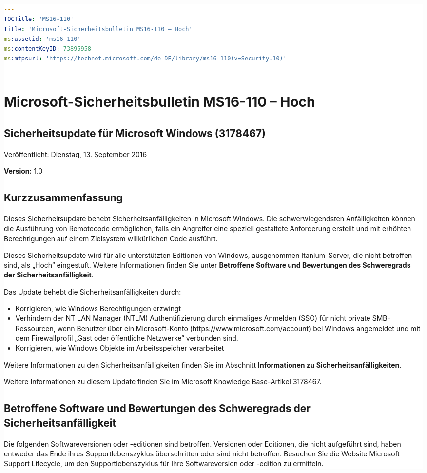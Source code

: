 ```yaml
---
TOCTitle: 'MS16-110'
Title: 'Microsoft-Sicherheitsbulletin MS16-110 – Hoch'
ms:assetid: 'ms16-110'
ms:contentKeyID: 73895958
ms:mtpsurl: 'https://technet.microsoft.com/de-DE/library/ms16-110(v=Security.10)'
---
```


Microsoft-Sicherheitsbulletin MS16-110 – Hoch
=============================================

Sicherheitsupdate für Microsoft Windows (3178467)
-------------------------------------------------

Veröffentlicht: Dienstag, 13. September 2016

**Version:** 1.0

Kurzzusammenfassung
-------------------

<span id="sectionToggle0"></span>
Dieses Sicherheitsupdate behebt Sicherheitsanfälligkeiten in Microsoft Windows. Die schwerwiegendsten Anfälligkeiten können die Ausführung von Remotecode ermöglichen, falls ein Angreifer eine speziell gestaltete Anforderung erstellt und mit erhöhten Berechtigungen auf einem Zielsystem willkürlichen Code ausführt.

Dieses Sicherheitsupdate wird für alle unterstützten Editionen von Windows, ausgenommen Itanium-Server, die nicht betroffen sind, als „Hoch“ eingestuft. Weitere Informationen finden Sie unter **Betroffene Software und Bewertungen des Schweregrads der Sicherheitsanfälligkeit**.

Das Update behebt die Sicherheitsanfälligkeiten durch:

-   Korrigieren, wie Windows Berechtigungen erzwingt
-   Verhindern der NT LAN Manager (NTLM) Authentifizierung durch einmaliges Anmelden (SSO) für nicht private SMB-Ressourcen, wenn Benutzer über ein Microsoft-Konto (<https://www.microsoft.com/account>) bei Windows angemeldet und mit dem Firewallprofil „Gast oder öffentliche Netzwerke“ verbunden sind.
-   Korrigieren, wie Windows Objekte im Arbeitsspeicher verarbeitet

Weitere Informationen zu den Sicherheitsanfälligkeiten finden Sie im Abschnitt **Informationen zu Sicherheitsanfälligkeiten**.

<span id="KBArticle"></span>
Weitere Informationen zu diesem Update finden Sie im [Microsoft Knowledge Base-Artikel 3178467](https://support.microsoft.com/de-de/kb/3178467).

Betroffene Software und Bewertungen des Schweregrads der Sicherheitsanfälligkeit
--------------------------------------------------------------------------------

<span id="sectionToggle1"></span>
Die folgenden Softwareversionen oder -editionen sind betroffen. Versionen oder Editionen, die nicht aufgeführt sind, haben entweder das Ende ihres Supportlebenszyklus überschritten oder sind nicht betroffen. Besuchen Sie die Website [Microsoft Support Lifecycle](http://go.microsoft.com/fwlink/?linkid=21742), um den Supportlebenszyklus für Ihre Softwareversion oder -edition zu ermitteln.
